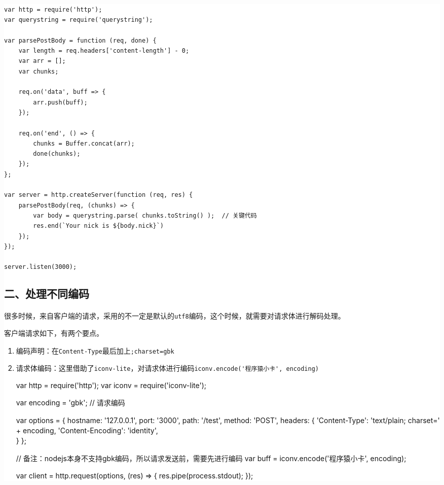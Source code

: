     var http = require('http');
    var querystring = require('querystring');
    
    var parsePostBody = function (req, done) {
        var length = req.headers['content-length'] - 0;
        var arr = [];
        var chunks;
    
        req.on('data', buff => {
            arr.push(buff);
        });
    
        req.on('end', () => {
            chunks = Buffer.concat(arr);
            done(chunks);
        });
    };
    
    var server = http.createServer(function (req, res) {
        parsePostBody(req, (chunks) => {
            var body = querystring.parse( chunks.toString() );  // 关键代码
            res.end(`Your nick is ${body.nick}`)
        });
    });
    
    server.listen(3000);

##  二、处理不同编码 ##

很多时候，来自客户端的请求，采用的不一定是默认的`utf8`编码，这个时候，就需要对请求体进行解码处理。

客户端请求如下，有两个要点。

1.  编码声明：在`Content-Type`最后加上`;charset=gbk`
2.  请求体编码：这里借助了`iconv-lite`，对请求体进行编码`iconv.encode('程序猿小卡', encoding)`

    var http = require('http');
    var iconv = require('iconv-lite');
    
    var encoding = 'gbk';  // 请求编码
    
    var options = {
        hostname: '127.0.0.1',
        port: '3000',
        path: '/test',
        method: 'POST',
        headers: {
            'Content-Type': 'text/plain; charset=' + encoding,
            'Content-Encoding': 'identity',        
        }
    };
    
    // 备注：nodejs本身不支持gbk编码，所以请求发送前，需要先进行编码
    var buff = iconv.encode('程序猿小卡', encoding);
    
    var client = http.request(options, (res) => {
        res.pipe(process.stdout);
    });
    

[Link 1]: https://github.com/expressjs/body-parser/
[github]: https://github.com/chyingp/nodejs-learning-guide/tree/master/examples/2017.05.20-express-body-parser